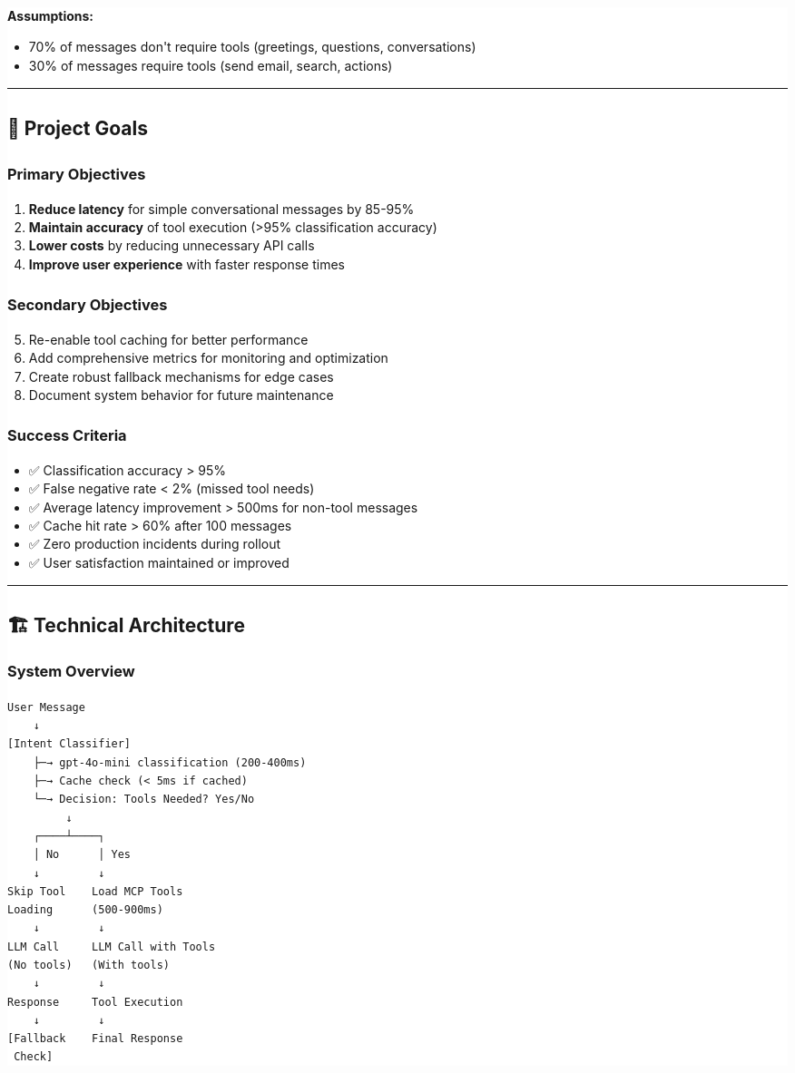 **Assumptions:**
- 70% of messages don't require tools (greetings, questions, conversations)
- 30% of messages require tools (send email, search, actions)

---

## 🎯 Project Goals

### Primary Objectives

1. **Reduce latency** for simple conversational messages by 85-95%
2. **Maintain accuracy** of tool execution (>95% classification accuracy)
3. **Lower costs** by reducing unnecessary API calls
4. **Improve user experience** with faster response times

### Secondary Objectives

5. Re-enable tool caching for better performance
6. Add comprehensive metrics for monitoring and optimization
7. Create robust fallback mechanisms for edge cases
8. Document system behavior for future maintenance

### Success Criteria

- ✅ Classification accuracy > 95%
- ✅ False negative rate < 2% (missed tool needs)
- ✅ Average latency improvement > 500ms for non-tool messages
- ✅ Cache hit rate > 60% after 100 messages
- ✅ Zero production incidents during rollout
- ✅ User satisfaction maintained or improved

---

## 🏗️ Technical Architecture

### System Overview

```
User Message
    ↓
[Intent Classifier]
    ├─→ gpt-4o-mini classification (200-400ms)
    ├─→ Cache check (< 5ms if cached)
    └─→ Decision: Tools Needed? Yes/No
         ↓
    ┌────┴────┐
    │ No      │ Yes
    ↓         ↓
Skip Tool    Load MCP Tools
Loading      (500-900ms)
    ↓         ↓
LLM Call     LLM Call with Tools
(No tools)   (With tools)
    ↓         ↓
Response     Tool Execution
    ↓         ↓
[Fallback    Final Response
 Check]
```
